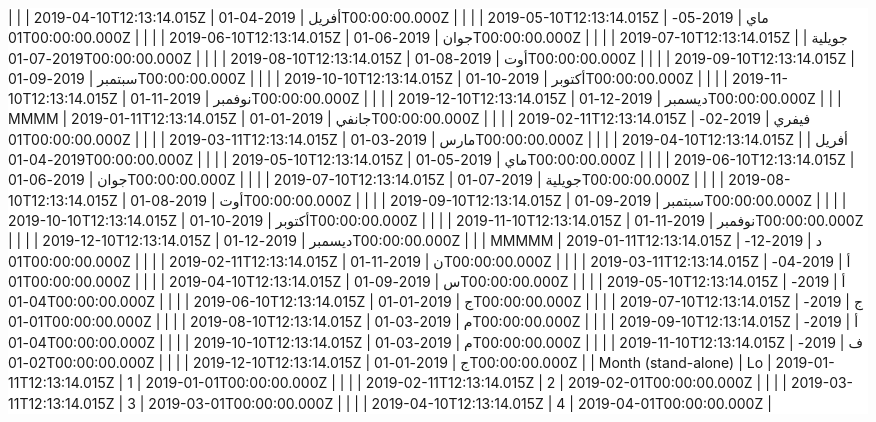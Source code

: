 |                                      |              | 2019-04-10T12:13:14.015Z | أفريل                                | 2019-04-01T00:00:00.000Z |
|                                      |              | 2019-05-10T12:13:14.015Z | ماي                                  | 2019-05-01T00:00:00.000Z |
|                                      |              | 2019-06-10T12:13:14.015Z | جوان                                 | 2019-06-01T00:00:00.000Z |
|                                      |              | 2019-07-10T12:13:14.015Z | جويلية                               | 2019-07-01T00:00:00.000Z |
|                                      |              | 2019-08-10T12:13:14.015Z | أوت                                  | 2019-08-01T00:00:00.000Z |
|                                      |              | 2019-09-10T12:13:14.015Z | سبتمبر                               | 2019-09-01T00:00:00.000Z |
|                                      |              | 2019-10-10T12:13:14.015Z | أكتوبر                               | 2019-10-01T00:00:00.000Z |
|                                      |              | 2019-11-10T12:13:14.015Z | نوفمبر                               | 2019-11-01T00:00:00.000Z |
|                                      |              | 2019-12-10T12:13:14.015Z | ديسمبر                               | 2019-12-01T00:00:00.000Z |
|                                      | MMMM         | 2019-01-11T12:13:14.015Z | جانفي                                | 2019-01-01T00:00:00.000Z |
|                                      |              | 2019-02-11T12:13:14.015Z | فيفري                                | 2019-02-01T00:00:00.000Z |
|                                      |              | 2019-03-11T12:13:14.015Z | مارس                                 | 2019-03-01T00:00:00.000Z |
|                                      |              | 2019-04-10T12:13:14.015Z | أفريل                                | 2019-04-01T00:00:00.000Z |
|                                      |              | 2019-05-10T12:13:14.015Z | ماي                                  | 2019-05-01T00:00:00.000Z |
|                                      |              | 2019-06-10T12:13:14.015Z | جوان                                 | 2019-06-01T00:00:00.000Z |
|                                      |              | 2019-07-10T12:13:14.015Z | جويلية                               | 2019-07-01T00:00:00.000Z |
|                                      |              | 2019-08-10T12:13:14.015Z | أوت                                  | 2019-08-01T00:00:00.000Z |
|                                      |              | 2019-09-10T12:13:14.015Z | سبتمبر                               | 2019-09-01T00:00:00.000Z |
|                                      |              | 2019-10-10T12:13:14.015Z | أكتوبر                               | 2019-10-01T00:00:00.000Z |
|                                      |              | 2019-11-10T12:13:14.015Z | نوفمبر                               | 2019-11-01T00:00:00.000Z |
|                                      |              | 2019-12-10T12:13:14.015Z | ديسمبر                               | 2019-12-01T00:00:00.000Z |
|                                      | MMMMM        | 2019-01-11T12:13:14.015Z | د                                    | 2019-12-01T00:00:00.000Z |
|                                      |              | 2019-02-11T12:13:14.015Z | ن                                    | 2019-11-01T00:00:00.000Z |
|                                      |              | 2019-03-11T12:13:14.015Z | أ                                    | 2019-04-01T00:00:00.000Z |
|                                      |              | 2019-04-10T12:13:14.015Z | س                                    | 2019-09-01T00:00:00.000Z |
|                                      |              | 2019-05-10T12:13:14.015Z | أ                                    | 2019-04-01T00:00:00.000Z |
|                                      |              | 2019-06-10T12:13:14.015Z | ج                                    | 2019-01-01T00:00:00.000Z |
|                                      |              | 2019-07-10T12:13:14.015Z | ج                                    | 2019-01-01T00:00:00.000Z |
|                                      |              | 2019-08-10T12:13:14.015Z | م                                    | 2019-03-01T00:00:00.000Z |
|                                      |              | 2019-09-10T12:13:14.015Z | أ                                    | 2019-04-01T00:00:00.000Z |
|                                      |              | 2019-10-10T12:13:14.015Z | م                                    | 2019-03-01T00:00:00.000Z |
|                                      |              | 2019-11-10T12:13:14.015Z | ف                                    | 2019-02-01T00:00:00.000Z |
|                                      |              | 2019-12-10T12:13:14.015Z | ج                                    | 2019-01-01T00:00:00.000Z |
| Month (stand-alone)                  | Lo           | 2019-01-11T12:13:14.015Z | 1                                    | 2019-01-01T00:00:00.000Z |
|                                      |              | 2019-02-11T12:13:14.015Z | 2                                    | 2019-02-01T00:00:00.000Z |
|                                      |              | 2019-03-11T12:13:14.015Z | 3                                    | 2019-03-01T00:00:00.000Z |
|                                      |              | 2019-04-10T12:13:14.015Z | 4                                    | 2019-04-01T00:00:00.000Z |